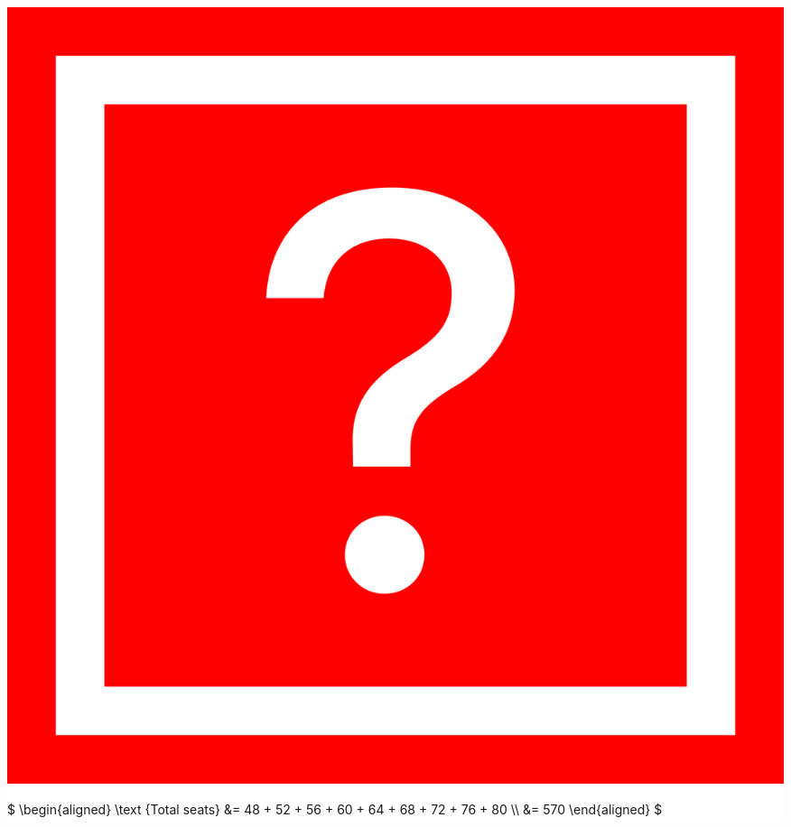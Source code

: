 ![missing image](/papers/missing_image.svg) 

</div>
<div class='workings'>
<div class='working'>

$
\begin{aligned}
\text {Total seats}    &= 48 + 52 + 56 + 60 + 64 + 68 + 72 + 76 + 80 \\\\
                       &= 570
\end{aligned}
$
